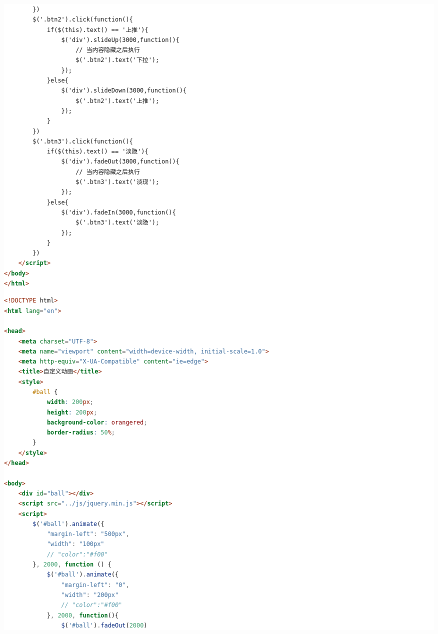 ```html
        })
        $('.btn2').click(function(){
            if($(this).text() == '上推'){
                $('div').slideUp(3000,function(){
                    // 当内容隐藏之后执行
                    $('.btn2').text('下拉');
                });
            }else{
                $('div').slideDown(3000,function(){
                    $('.btn2').text('上推');
                });
            }
        })
        $('.btn3').click(function(){
            if($(this).text() == '淡隐'){
                $('div').fadeOut(3000,function(){
                    // 当内容隐藏之后执行
                    $('.btn3').text('淡现');
                });
            }else{
                $('div').fadeIn(3000,function(){
                    $('.btn3').text('淡隐');
                });
            }
        })
    </script>
</body>
</html>
```

```html
<!DOCTYPE html>
<html lang="en">

<head>
    <meta charset="UTF-8">
    <meta name="viewport" content="width=device-width, initial-scale=1.0">
    <meta http-equiv="X-UA-Compatible" content="ie=edge">
    <title>自定义动画</title>
    <style>
        #ball {
            width: 200px;
            height: 200px;
            background-color: orangered;
            border-radius: 50%;
        }
    </style>
</head>

<body>
    <div id="ball"></div>
    <script src="../js/jquery.min.js"></script>
    <script>
        $('#ball').animate({
            "margin-left": "500px",
            "width": "100px"
            // "color":"#f00"
        }, 2000, function () {
            $('#ball').animate({
                "margin-left": "0",
                "width": "200px"
                // "color":"#f00"
            }, 2000, function(){
                $('#ball').fadeOut(2000)
```